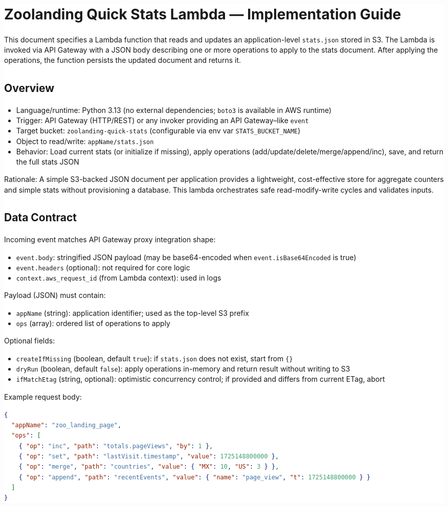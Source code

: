 # Zoolanding Quick Stats Lambda — Implementation Guide

This document specifies a Lambda function that reads and updates an application-level `stats.json` stored in S3. The Lambda is invoked via API Gateway with a JSON body describing one or more operations to apply to the stats document. After applying the operations, the function persists the updated document and returns it.

## Overview

- Language/runtime: Python 3.13 (no external dependencies; `boto3` is available in AWS runtime)
- Trigger: API Gateway (HTTP/REST) or any invoker providing an API Gateway–like `event`
- Target bucket: `zoolanding-quick-stats` (configurable via env var `STATS_BUCKET_NAME`)
- Object to read/write: `appName/stats.json`
- Behavior: Load current stats (or initialize if missing), apply operations (add/update/delete/merge/append/inc), save, and return the full stats JSON

Rationale: A simple S3-backed JSON document per application provides a lightweight, cost-effective store for aggregate counters and simple stats without provisioning a database. This lambda orchestrates safe read-modify-write cycles and validates inputs.

## Data Contract

Incoming event matches API Gateway proxy integration shape:

- `event.body`: stringified JSON payload (may be base64-encoded when `event.isBase64Encoded` is true)
- `event.headers` (optional): not required for core logic
- `context.aws_request_id` (from Lambda context): used in logs

Payload (JSON) must contain:

- `appName` (string): application identifier; used as the top-level S3 prefix
- `ops` (array): ordered list of operations to apply

Optional fields:

- `createIfMissing` (boolean, default `true`): if `stats.json` does not exist, start from `{}`
- `dryRun` (boolean, default `false`): apply operations in-memory and return result without writing to S3
- `ifMatchEtag` (string, optional): optimistic concurrency control; if provided and differs from current ETag, abort

Example request body:

```json
{
  "appName": "zoo_landing_page",
  "ops": [
    { "op": "inc", "path": "totals.pageViews", "by": 1 },
    { "op": "set", "path": "lastVisit.timestamp", "value": 1725148800000 },
    { "op": "merge", "path": "countries", "value": { "MX": 10, "US": 3 } },
    { "op": "append", "path": "recentEvents", "value": { "name": "page_view", "t": 1725148800000 } }
  ]
}
```
